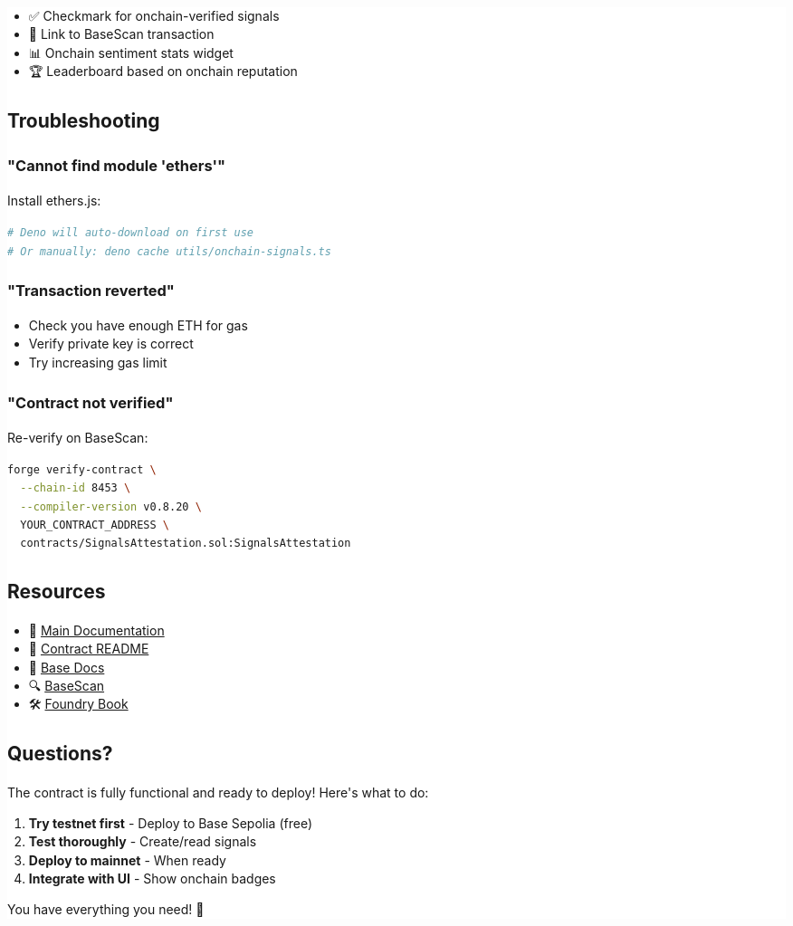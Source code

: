 - ✅ Checkmark for onchain-verified signals
- 🔗 Link to BaseScan transaction
- 📊 Onchain sentiment stats widget
- 🏆 Leaderboard based on onchain reputation

## Troubleshooting

### "Cannot find module 'ethers'"

Install ethers.js:
```bash
# Deno will auto-download on first use
# Or manually: deno cache utils/onchain-signals.ts
```

### "Transaction reverted"

- Check you have enough ETH for gas
- Verify private key is correct
- Try increasing gas limit

### "Contract not verified"

Re-verify on BaseScan:
```bash
forge verify-contract \
  --chain-id 8453 \
  --compiler-version v0.8.20 \
  YOUR_CONTRACT_ADDRESS \
  contracts/SignalsAttestation.sol:SignalsAttestation
```

## Resources

- 📖 [Main Documentation](ONCHAIN_SIGNALS.md)
- 📝 [Contract README](contracts/README.md)
- 🔗 [Base Docs](https://docs.base.org/)
- 🔍 [BaseScan](https://basescan.org/)
- 🛠️ [Foundry Book](https://book.getfoundry.sh/)

## Questions?

The contract is fully functional and ready to deploy! Here's what to do:

1. **Try testnet first** - Deploy to Base Sepolia (free)
2. **Test thoroughly** - Create/read signals
3. **Deploy to mainnet** - When ready
4. **Integrate with UI** - Show onchain badges

You have everything you need! 🚀

